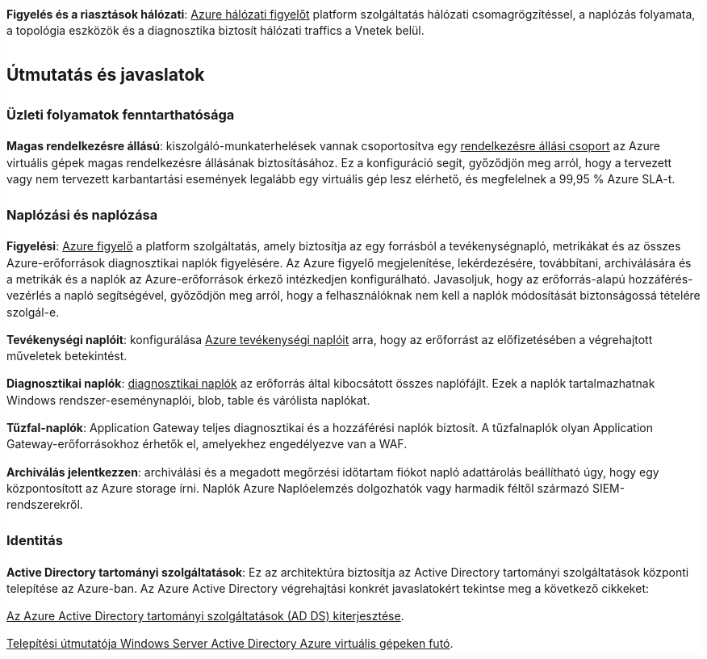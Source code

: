 **Figyelés és a riasztások hálózati**: [Azure hálózati figyelőt](https://docs.microsoft.com/azure/network-watcher/network-watcher-monitoring-overview) platform szolgáltatás hálózati csomagrögzítéssel, a naplózás folyamata, a topológia eszközök és a diagnosztika biztosít hálózati traffics a Vnetek belül.

## <a name="guidance-and-recommendations"></a>Útmutatás és javaslatok

### <a name="business-continuity"></a>Üzleti folyamatok fenntarthatósága

**Magas rendelkezésre állású**: kiszolgáló-munkaterhelések vannak csoportosítva egy [rendelkezésre állási csoport](https://docs.microsoft.com/azure/virtual-machines/virtual-machines-windows-manage-availability?toc=%2fazure%2fvirtual-machines%2fwindows%2ftoc.json) az Azure virtuális gépek magas rendelkezésre állásának biztosításához. Ez a konfiguráció segít, győződjön meg arról, hogy a tervezett vagy nem tervezett karbantartási események legalább egy virtuális gép lesz elérhető, és megfelelnek a 99,95 % Azure SLA-t.

### <a name="logging-and-audit"></a>Naplózási és naplózása

**Figyelési**: [Azure figyelő](https://docs.microsoft.com/azure/monitoring-and-diagnostics/monitoring-get-started) a platform szolgáltatás, amely biztosítja az egy forrásból a tevékenységnapló, metrikákat és az összes Azure-erőforrások diagnosztikai naplók figyelésére. Az Azure figyelő megjelenítése, lekérdezésére, továbbítani, archiválására és a metrikák és a naplók az Azure-erőforrások érkező intézkedjen konfigurálható. Javasoljuk, hogy az erőforrás-alapú hozzáférés-vezérlés a napló segítségével, győződjön meg arról, hogy a felhasználóknak nem kell a naplók módosítását biztonságossá tételére szolgál-e.

**Tevékenységi naplóit**: konfigurálása [Azure tevékenységi naplóit](https://docs.microsoft.com/azure/monitoring-and-diagnostics/monitoring-overview-activity-logs) arra, hogy az erőforrást az előfizetésében a végrehajtott műveletek betekintést.

**Diagnosztikai naplók**: [diagnosztikai naplók](https://docs.microsoft.com/azure/monitoring-and-diagnostics/monitoring-overview-of-diagnostic-logs) az erőforrás által kibocsátott összes naplófájlt. Ezek a naplók tartalmazhatnak Windows rendszer-eseménynaplói, blob, table és várólista naplókat.

**Tűzfal-naplók**: Application Gateway teljes diagnosztikai és a hozzáférési naplók biztosít. A tűzfalnaplók olyan Application Gateway-erőforrásokhoz érhetők el, amelyekhez engedélyezve van a WAF.

**Archiválás jelentkezzen**: archiválási és a megadott megőrzési időtartam fiókot napló adattárolás beállítható úgy, hogy egy központosított az Azure storage írni. Naplók Azure Naplóelemzés dolgozhatók vagy harmadik féltől származó SIEM-rendszerekről.

### <a name="identity"></a>Identitás

**Active Directory tartományi szolgáltatások**: Ez az architektúra biztosítja az Active Directory tartományi szolgáltatások központi telepítése az Azure-ban. Az Azure Active Directory végrehajtási konkrét javaslatokért tekintse meg a következő cikkeket:

[Az Azure Active Directory tartományi szolgáltatások (AD DS) kiterjesztése](https://docs.microsoft.com/azure/guidance/guidance-identity-adds-extend-domain).

[Telepítési útmutatója Windows Server Active Directory Azure virtuális gépeken futó](https://msdn.microsoft.com/library/azure/jj156090.aspx).
